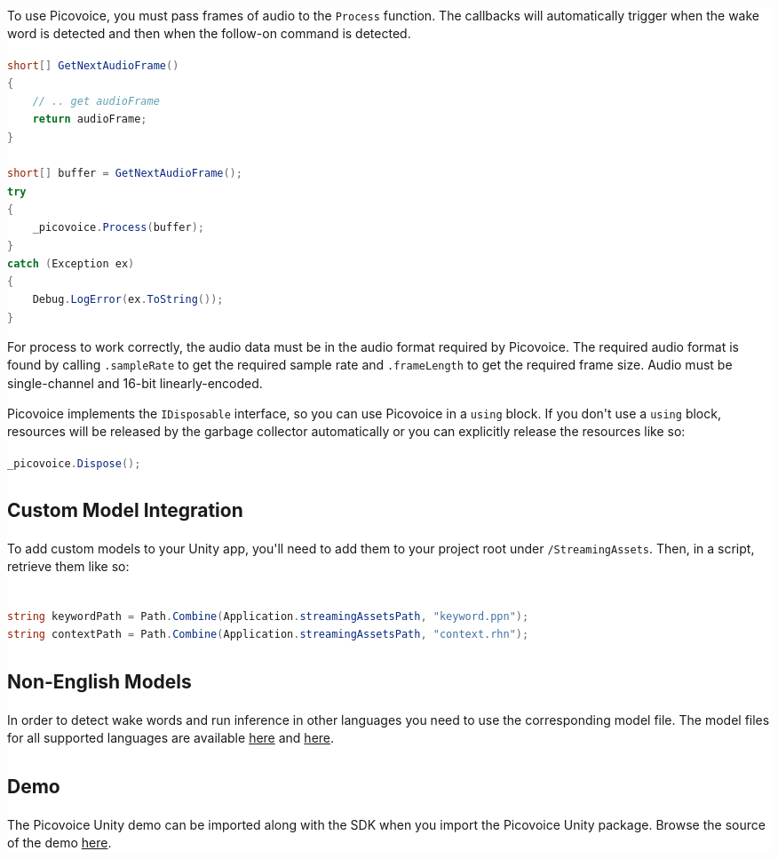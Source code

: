 To use Picovoice, you must pass frames of audio to the `Process` function. The callbacks will automatically trigger when the wake word is detected and then when the follow-on command is detected.

```csharp
short[] GetNextAudioFrame()
{
    // .. get audioFrame
    return audioFrame;
}

short[] buffer = GetNextAudioFrame();
try 
{
    _picovoice.Process(buffer);
}
catch (Exception ex)
{
    Debug.LogError(ex.ToString());
}  
```

For process to work correctly, the audio data must be in the audio format required by Picovoice.
The required audio format is found by calling `.sampleRate` to get the required sample rate and `.frameLength` to get the required frame size. Audio must be single-channel and 16-bit linearly-encoded.

Picovoice implements the `IDisposable` interface, so you can use Picovoice in a `using` block. If you don't use a `using` block, resources will be released by the garbage collector automatically or you can explicitly release the resources like so:

```csharp
_picovoice.Dispose();
```

## Custom Model Integration

To add custom models to your Unity app, you'll need to add them to your project root under `/StreamingAssets`. Then, in a script, retrieve them like so:
```csharp

string keywordPath = Path.Combine(Application.streamingAssetsPath, "keyword.ppn");
string contextPath = Path.Combine(Application.streamingAssetsPath, "context.rhn");
```

## Non-English Models

In order to detect wake words and run inference in other languages you need to use the corresponding model file. The model files for all supported languages are available [here](https://github.com/Picovoice/porcupine/tree/master/lib/common) and [here](https://github.com/Picovoice/rhino/tree/master/lib/common).

## Demo

The Picovoice Unity demo can be imported along with the SDK when you import the Picovoice Unity package. Browse the source of the demo [here](/demo/unity).
